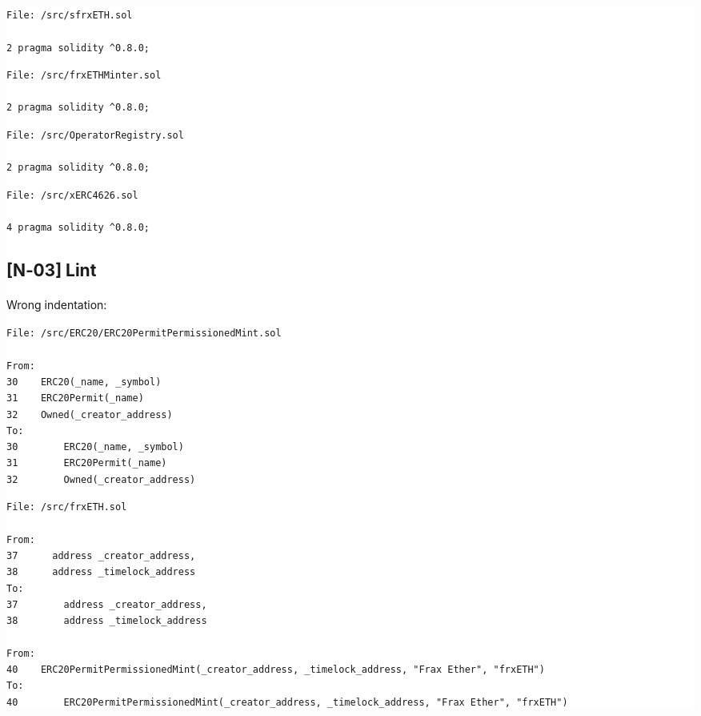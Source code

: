 ```solidity
File: /src/sfrxETH.sol

2 pragma solidity ^0.8.0;
```

```solidity
File: /src/frxETHMinter.sol

2 pragma solidity ^0.8.0;
```

```solidity
File: /src/OperatorRegistry.sol

2 pragma solidity ^0.8.0;
```

```solidity
File: /src/xERC4626.sol

4 pragma solidity ^0.8.0;
```

## [N‑03] Lint

Wrong indentation:

```solidity
File: /src/ERC20/ERC20PermitPermissionedMint.sol

From:
30    ERC20(_name, _symbol)
31    ERC20Permit(_name)
32    Owned(_creator_address)
To:
30        ERC20(_name, _symbol)
31        ERC20Permit(_name)
32        Owned(_creator_address)
```

```solidity
File: /src/frxETH.sol

From:
37      address _creator_address,
38      address _timelock_address
To:
37        address _creator_address,
38        address _timelock_address

From:
40    ERC20PermitPermissionedMint(_creator_address, _timelock_address, "Frax Ether", "frxETH")
To:
40        ERC20PermitPermissionedMint(_creator_address, _timelock_address, "Frax Ether", "frxETH")
```
